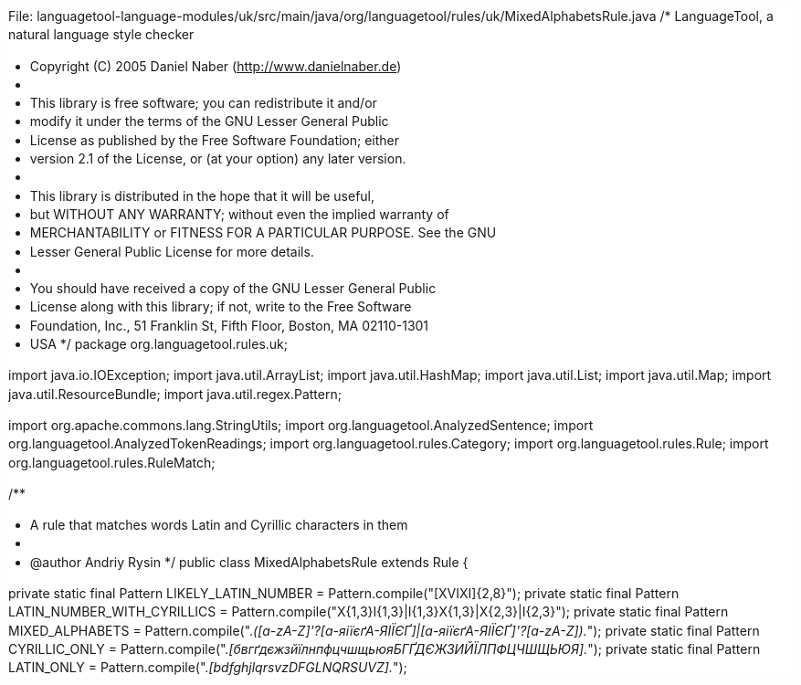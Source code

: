 

File: languagetool-language-modules/uk/src/main/java/org/languagetool/rules/uk/MixedAlphabetsRule.java
/* LanguageTool, a natural language style checker 
 * Copyright (C) 2005 Daniel Naber (http://www.danielnaber.de)
 * 
 * This library is free software; you can redistribute it and/or
 * modify it under the terms of the GNU Lesser General Public
 * License as published by the Free Software Foundation; either
 * version 2.1 of the License, or (at your option) any later version.
 *
 * This library is distributed in the hope that it will be useful,
 * but WITHOUT ANY WARRANTY; without even the implied warranty of
 * MERCHANTABILITY or FITNESS FOR A PARTICULAR PURPOSE.  See the GNU
 * Lesser General Public License for more details.
 *
 * You should have received a copy of the GNU Lesser General Public
 * License along with this library; if not, write to the Free Software
 * Foundation, Inc., 51 Franklin St, Fifth Floor, Boston, MA  02110-1301
 * USA
 */
package org.languagetool.rules.uk;

import java.io.IOException;
import java.util.ArrayList;
import java.util.HashMap;
import java.util.List;
import java.util.Map;
import java.util.ResourceBundle;
import java.util.regex.Pattern;

import org.apache.commons.lang.StringUtils;
import org.languagetool.AnalyzedSentence;
import org.languagetool.AnalyzedTokenReadings;
import org.languagetool.rules.Category;
import org.languagetool.rules.Rule;
import org.languagetool.rules.RuleMatch;

/**
 * A rule that matches words Latin and Cyrillic characters in them
 * 
 * @author Andriy Rysin
 */
public class MixedAlphabetsRule extends Rule {

  private static final Pattern LIKELY_LATIN_NUMBER = Pattern.compile("[XVIХІ]{2,8}");
  private static final Pattern LATIN_NUMBER_WITH_CYRILLICS = Pattern.compile("Х{1,3}І{1,3}|І{1,3}Х{1,3}|Х{2,3}|І{2,3}");
  private static final Pattern MIXED_ALPHABETS = Pattern.compile(".*([a-zA-Z]'?[а-яіїєґА-ЯІЇЄҐ]|[а-яіїєґА-ЯІЇЄҐ]'?[a-zA-Z]).*");
  private static final Pattern CYRILLIC_ONLY = Pattern.compile(".*[бвгґдєжзйїлнпфцчшщьюяБГҐДЄЖЗИЙЇЛПФЦЧШЩЬЮЯ].*");
  private static final Pattern LATIN_ONLY = Pattern.compile(".*[bdfghjlqrsvzDFGLNQRSUVZ].*");
